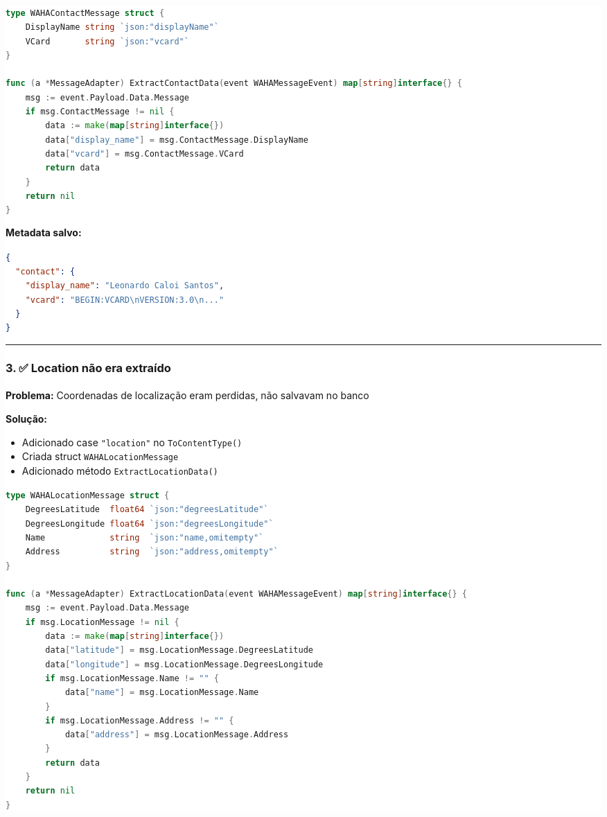 ```go
type WAHAContactMessage struct {
    DisplayName string `json:"displayName"`
    VCard       string `json:"vcard"`
}

func (a *MessageAdapter) ExtractContactData(event WAHAMessageEvent) map[string]interface{} {
    msg := event.Payload.Data.Message
    if msg.ContactMessage != nil {
        data := make(map[string]interface{})
        data["display_name"] = msg.ContactMessage.DisplayName
        data["vcard"] = msg.ContactMessage.VCard
        return data
    }
    return nil
}
```

**Metadata salvo:**
```json
{
  "contact": {
    "display_name": "Leonardo Caloi Santos",
    "vcard": "BEGIN:VCARD\nVERSION:3.0\n..."
  }
}
```

---

### 3. ✅ Location não era extraído
**Problema:** Coordenadas de localização eram perdidas, não salvavam no banco

**Solução:**
- Adicionado case `"location"` no `ToContentType()`
- Criada struct `WAHALocationMessage`
- Adicionado método `ExtractLocationData()`

```go
type WAHALocationMessage struct {
    DegreesLatitude  float64 `json:"degreesLatitude"`
    DegreesLongitude float64 `json:"degreesLongitude"`
    Name             string  `json:"name,omitempty"`
    Address          string  `json:"address,omitempty"`
}

func (a *MessageAdapter) ExtractLocationData(event WAHAMessageEvent) map[string]interface{} {
    msg := event.Payload.Data.Message
    if msg.LocationMessage != nil {
        data := make(map[string]interface{})
        data["latitude"] = msg.LocationMessage.DegreesLatitude
        data["longitude"] = msg.LocationMessage.DegreesLongitude
        if msg.LocationMessage.Name != "" {
            data["name"] = msg.LocationMessage.Name
        }
        if msg.LocationMessage.Address != "" {
            data["address"] = msg.LocationMessage.Address
        }
        return data
    }
    return nil
}
```
